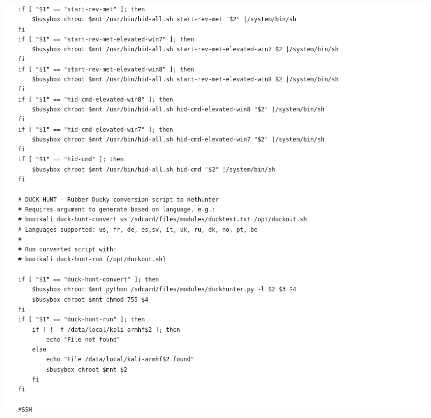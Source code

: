 		if [ "$1" == "start-rev-met" ]; then
			$busybox chroot $mnt /usr/bin/hid-all.sh start-rev-met "$2" |/system/bin/sh
		fi
		if [ "$1" == "start-rev-met-elevated-win7" ]; then
			$busybox chroot $mnt /usr/bin/hid-all.sh start-rev-met-elevated-win7 $2 |/system/bin/sh
		fi
		if [ "$1" == "start-rev-met-elevated-win8" ]; then
			$busybox chroot $mnt /usr/bin/hid-all.sh start-rev-met-elevated-win8 $2 |/system/bin/sh
		fi
		if [ "$1" == "hid-cmd-elevated-win8" ]; then
			$busybox chroot $mnt /usr/bin/hid-all.sh hid-cmd-elevated-win8 "$2" |/system/bin/sh
		fi
		if [ "$1" == "hid-cmd-elevated-win7" ]; then
			$busybox chroot $mnt /usr/bin/hid-all.sh hid-cmd-elevated-win7 "$2" |/system/bin/sh
		fi
		if [ "$1" == "hid-cmd" ]; then
			$busybox chroot $mnt /usr/bin/hid-all.sh hid-cmd "$2" |/system/bin/sh
		fi

		# DUCK HUNT - Rubber Ducky conversion script to nethunter
		# Requires argument to generate based on language. e.g.:
		# bootkali duck-hunt-convert us /sdcard/files/modules/ducktest.txt /opt/duckout.sh
		# Languages supported: us, fr, de, es,sv, it, uk, ru, dk, no, pt, be
		#
		# Run converted script with:
		# bootkali duck-hunt-run {/opt/duckout.sh}

		if [ "$1" == "duck-hunt-convert" ]; then
			$busybox chroot $mnt python /sdcard/files/modules/duckhunter.py -l $2 $3 $4
			$busybox chroot $mnt chmod 755 $4
		fi
		if [ "$1" == "duck-hunt-run" ]; then
			if [ ! -f /data/local/kali-armhf$2 ]; then
				echo "File not found"
			else
				echo "File /data/local/kali-armhf$2 found"
				$busybox chroot $mnt $2
			fi
		fi

		#SSH
